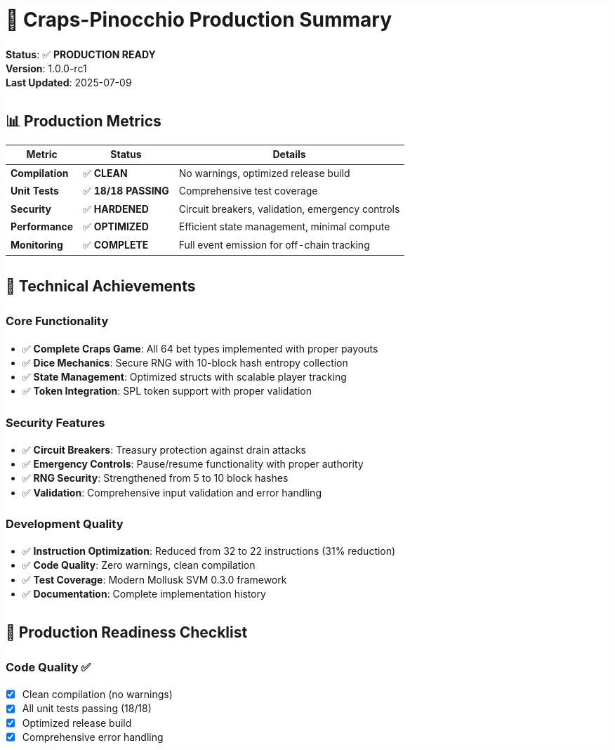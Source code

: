 # 🎲 Craps-Pinocchio Production Summary

**Status**: ✅ **PRODUCTION READY**  
**Version**: 1.0.0-rc1  
**Last Updated**: 2025-07-09  

## 📊 **Production Metrics**

| Metric | Status | Details |
|--------|--------|---------|
| **Compilation** | ✅ **CLEAN** | No warnings, optimized release build |
| **Unit Tests** | ✅ **18/18 PASSING** | Comprehensive test coverage |
| **Security** | ✅ **HARDENED** | Circuit breakers, validation, emergency controls |
| **Performance** | ✅ **OPTIMIZED** | Efficient state management, minimal compute |
| **Monitoring** | ✅ **COMPLETE** | Full event emission for off-chain tracking |

## 🔧 **Technical Achievements**

### **Core Functionality**
- ✅ **Complete Craps Game**: All 64 bet types implemented with proper payouts
- ✅ **Dice Mechanics**: Secure RNG with 10-block hash entropy collection
- ✅ **State Management**: Optimized structs with scalable player tracking
- ✅ **Token Integration**: SPL token support with proper validation

### **Security Features**
- ✅ **Circuit Breakers**: Treasury protection against drain attacks
- ✅ **Emergency Controls**: Pause/resume functionality with proper authority
- ✅ **RNG Security**: Strengthened from 5 to 10 block hashes
- ✅ **Validation**: Comprehensive input validation and error handling

### **Development Quality**
- ✅ **Instruction Optimization**: Reduced from 32 to 22 instructions (31% reduction)
- ✅ **Code Quality**: Zero warnings, clean compilation
- ✅ **Test Coverage**: Modern Mollusk SVM 0.3.0 framework
- ✅ **Documentation**: Complete implementation history

## 🚀 **Production Readiness Checklist**

### **Code Quality** ✅
- [x] Clean compilation (no warnings)
- [x] All unit tests passing (18/18)
- [x] Optimized release build
- [x] Comprehensive error handling
